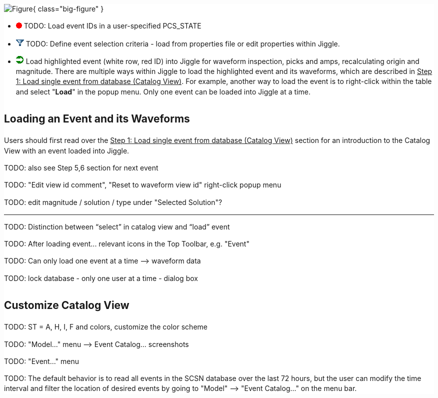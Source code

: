 ![Figure](img/input_jiggle_id_catalogview_add.png){ class="big-figure" }

*  ![dot_red](img/dot_red.gif) TODO: Load event IDs in a user-specified PCS_STATE

*  ![filter_blue](img/filter_blue.gif) TODO: Define event selection criteria -
   load from properties file or edit properties within Jiggle.

*  ![inputarrowsmall](img/inputarrowsmall.gif) Load highlighted event (white
   row, red ID) into Jiggle for waveform inspection, picks and amps,
   recalculating origin and magnitude. There are multiple ways within Jiggle to
   load the highlighted event and its waveforms, which are described in [Step 1:
   Load single event from database (Catalog
   View)](../tabviews/#step-1-load-single-event-from-database-catalog-view).
   For example, another way to load the event is to right-click within the table
   and select "<b>Load</b>" in the popup menu. Only one event can be loaded into
   Jiggle at a time.


## Loading an Event and its Waveforms

Users should first read over the [Step 1: Load single event from database
(Catalog
View)](../tabviews/#step-1-load-single-event-from-database-catalog-view) section
for an introduction to the Catalog View with an event loaded into Jiggle.

TODO: also see Step 5,6 section for next event

TODO: "Edit view id comment", "Reset to waveform view id" right-click popup menu

TODO: edit magnitude / solution / type under "Selected Solution"?

---

TODO: Distinction between “select” in catalog view and “load” event

TODO: After loading event... relevant icons in the Top Toolbar, e.g. "Event"

TODO: Can only load one event at a time --> waveform data

TODO: lock database - only one user at a time - dialog box

## Customize Catalog View

TODO: ST = A, H, I, F and colors, customize the color scheme

TODO: "Model..." menu --> Event Catalog... screenshots

TODO: "Event..." menu

TODO: The default behavior is to read all events in the SCSN database over the
last 72 hours, but the user can modify the time interval and filter the location
of desired events by going to "Model" --> "Event Catalog..." on the menu bar.
